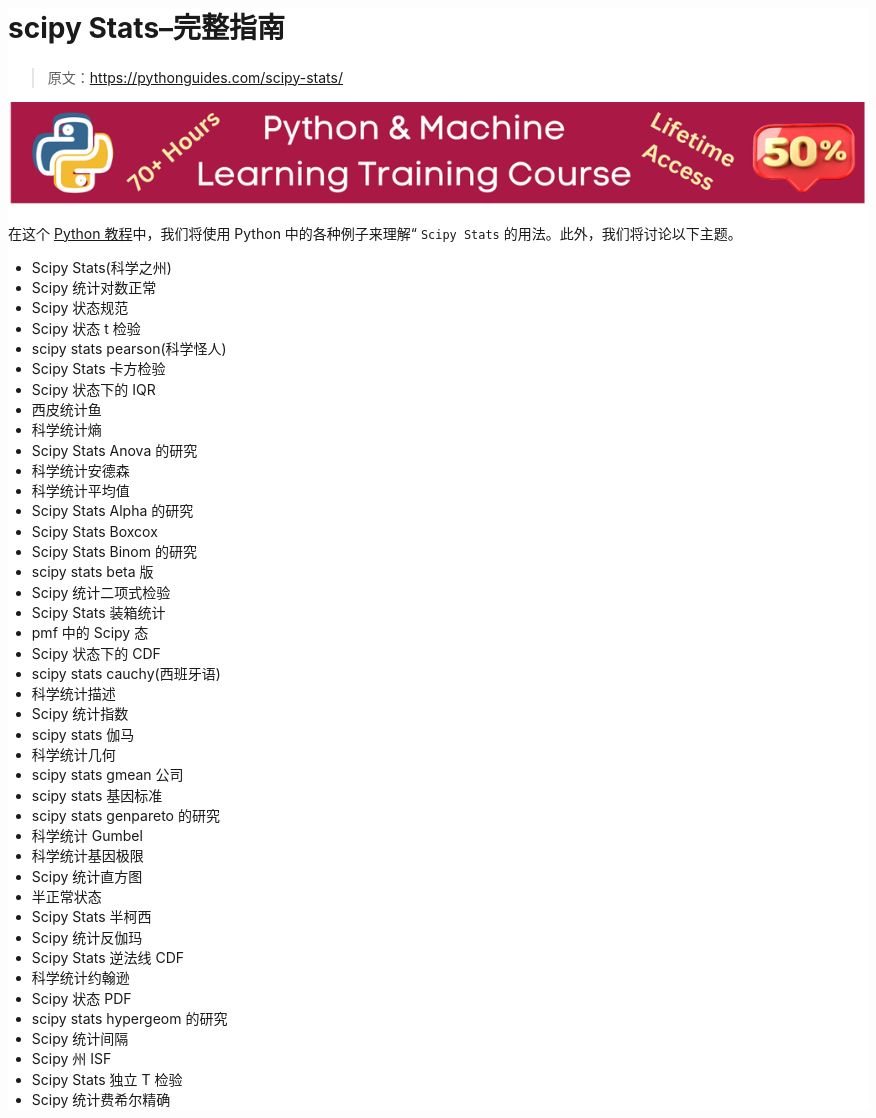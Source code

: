 # scipy Stats–完整指南

> 原文：<https://pythonguides.com/scipy-stats/>

[![Python & Machine Learning training courses](img/49ec9c6da89a04c9f45bab643f8c765c.png)](https://sharepointsky.teachable.com/p/python-and-machine-learning-training-course)

在这个 [Python 教程](https://pythonguides.com/learn-python/)中，我们将使用 Python 中的各种例子来理解“ `Scipy Stats` 的用法。此外，我们将讨论以下主题。

*   Scipy Stats(科学之州)
*   Scipy 统计对数正常
*   Scipy 状态规范
*   Scipy 状态 t 检验
*   scipy stats pearson(科学怪人)
*   Scipy Stats 卡方检验
*   Scipy 状态下的 IQR
*   西皮统计鱼
*   科学统计熵
*   Scipy Stats Anova 的研究
*   科学统计安德森
*   科学统计平均值
*   Scipy Stats Alpha 的研究
*   Scipy Stats Boxcox
*   Scipy Stats Binom 的研究
*   scipy stats beta 版
*   Scipy 统计二项式检验
*   Scipy Stats 装箱统计
*   pmf 中的 Scipy 态
*   Scipy 状态下的 CDF
*   scipy stats cauchy(西班牙语)
*   科学统计描述
*   Scipy 统计指数
*   scipy stats 伽马
*   科学统计几何
*   scipy stats gmean 公司
*   scipy stats 基因标准
*   scipy stats genpareto 的研究
*   科学统计 Gumbel
*   科学统计基因极限
*   Scipy 统计直方图
*   半正常状态
*   Scipy Stats 半柯西
*   Scipy 统计反伽玛
*   Scipy Stats 逆法线 CDF
*   科学统计约翰逊
*   Scipy 状态 PDF
*   scipy stats hypergeom 的研究
*   Scipy 统计间隔
*   Scipy 州 ISF
*   Scipy Stats 独立 T 检验
*   Scipy 统计费希尔精确
